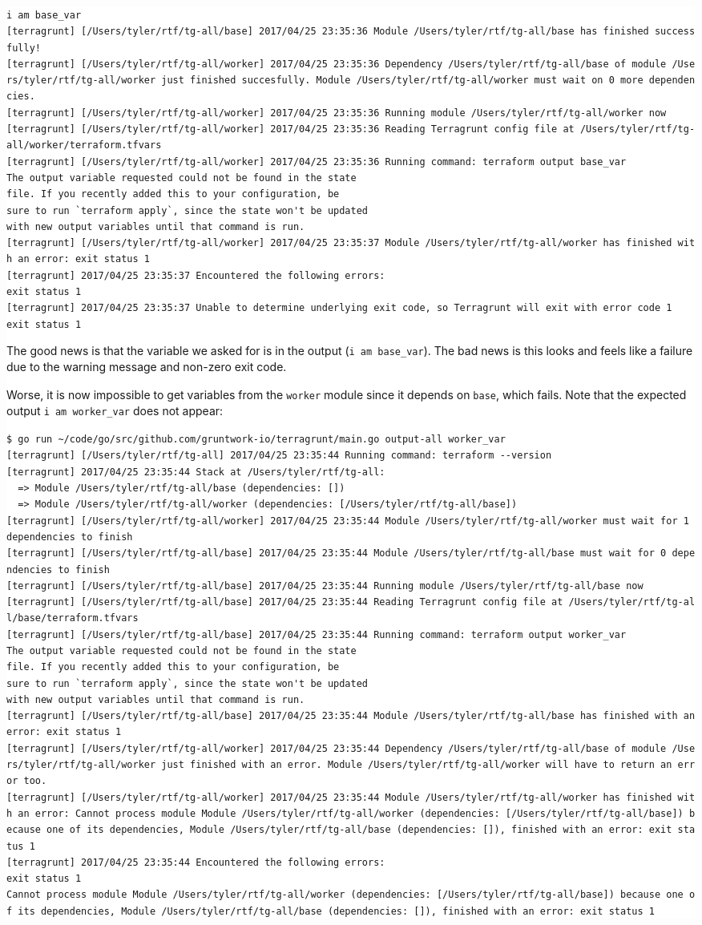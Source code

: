 ```
i am base_var
[terragrunt] [/Users/tyler/rtf/tg-all/base] 2017/04/25 23:35:36 Module /Users/tyler/rtf/tg-all/base has finished successfully!
[terragrunt] [/Users/tyler/rtf/tg-all/worker] 2017/04/25 23:35:36 Dependency /Users/tyler/rtf/tg-all/base of module /Users/tyler/rtf/tg-all/worker just finished succesfully. Module /Users/tyler/rtf/tg-all/worker must wait on 0 more dependencies.
[terragrunt] [/Users/tyler/rtf/tg-all/worker] 2017/04/25 23:35:36 Running module /Users/tyler/rtf/tg-all/worker now
[terragrunt] [/Users/tyler/rtf/tg-all/worker] 2017/04/25 23:35:36 Reading Terragrunt config file at /Users/tyler/rtf/tg-all/worker/terraform.tfvars
[terragrunt] [/Users/tyler/rtf/tg-all/worker] 2017/04/25 23:35:36 Running command: terraform output base_var
The output variable requested could not be found in the state
file. If you recently added this to your configuration, be
sure to run `terraform apply`, since the state won't be updated
with new output variables until that command is run.
[terragrunt] [/Users/tyler/rtf/tg-all/worker] 2017/04/25 23:35:37 Module /Users/tyler/rtf/tg-all/worker has finished with an error: exit status 1
[terragrunt] 2017/04/25 23:35:37 Encountered the following errors:
exit status 1
[terragrunt] 2017/04/25 23:35:37 Unable to determine underlying exit code, so Terragrunt will exit with error code 1
exit status 1
```

The good news is that the variable we asked for is in the output (`i am base_var`). The bad news is this looks and feels like a failure due to the warning message and non-zero exit code.

Worse, it is now impossible to get variables from the `worker` module since it depends on `base`, which fails. Note that the expected output `i am worker_var` does not appear:
```
$ go run ~/code/go/src/github.com/gruntwork-io/terragrunt/main.go output-all worker_var
[terragrunt] [/Users/tyler/rtf/tg-all] 2017/04/25 23:35:44 Running command: terraform --version
[terragrunt] 2017/04/25 23:35:44 Stack at /Users/tyler/rtf/tg-all:
  => Module /Users/tyler/rtf/tg-all/base (dependencies: [])
  => Module /Users/tyler/rtf/tg-all/worker (dependencies: [/Users/tyler/rtf/tg-all/base])
[terragrunt] [/Users/tyler/rtf/tg-all/worker] 2017/04/25 23:35:44 Module /Users/tyler/rtf/tg-all/worker must wait for 1 dependencies to finish
[terragrunt] [/Users/tyler/rtf/tg-all/base] 2017/04/25 23:35:44 Module /Users/tyler/rtf/tg-all/base must wait for 0 dependencies to finish
[terragrunt] [/Users/tyler/rtf/tg-all/base] 2017/04/25 23:35:44 Running module /Users/tyler/rtf/tg-all/base now
[terragrunt] [/Users/tyler/rtf/tg-all/base] 2017/04/25 23:35:44 Reading Terragrunt config file at /Users/tyler/rtf/tg-all/base/terraform.tfvars
[terragrunt] [/Users/tyler/rtf/tg-all/base] 2017/04/25 23:35:44 Running command: terraform output worker_var
The output variable requested could not be found in the state
file. If you recently added this to your configuration, be
sure to run `terraform apply`, since the state won't be updated
with new output variables until that command is run.
[terragrunt] [/Users/tyler/rtf/tg-all/base] 2017/04/25 23:35:44 Module /Users/tyler/rtf/tg-all/base has finished with an error: exit status 1
[terragrunt] [/Users/tyler/rtf/tg-all/worker] 2017/04/25 23:35:44 Dependency /Users/tyler/rtf/tg-all/base of module /Users/tyler/rtf/tg-all/worker just finished with an error. Module /Users/tyler/rtf/tg-all/worker will have to return an error too.
[terragrunt] [/Users/tyler/rtf/tg-all/worker] 2017/04/25 23:35:44 Module /Users/tyler/rtf/tg-all/worker has finished with an error: Cannot process module Module /Users/tyler/rtf/tg-all/worker (dependencies: [/Users/tyler/rtf/tg-all/base]) because one of its dependencies, Module /Users/tyler/rtf/tg-all/base (dependencies: []), finished with an error: exit status 1
[terragrunt] 2017/04/25 23:35:44 Encountered the following errors:
exit status 1
Cannot process module Module /Users/tyler/rtf/tg-all/worker (dependencies: [/Users/tyler/rtf/tg-all/base]) because one of its dependencies, Module /Users/tyler/rtf/tg-all/base (dependencies: []), finished with an error: exit status 1
```